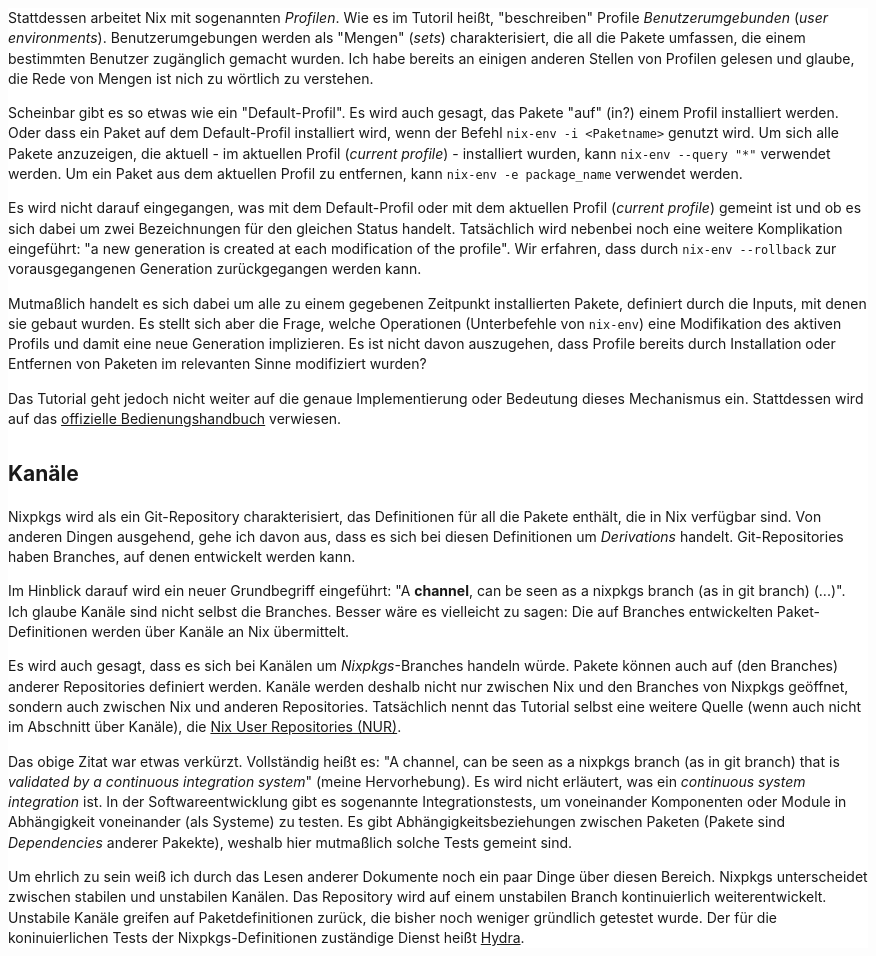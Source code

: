 Stattdessen arbeitet Nix mit sogenannten *Profilen*. Wie es im Tutoril heißt, "beschreiben" Profile *Benutzerumgebunden* (*user environments*). Benutzerumgebungen werden als "Mengen" (*sets*) charakterisiert, die all die Pakete umfassen, die einem bestimmten Benutzer zugänglich gemacht wurden. Ich habe bereits an einigen anderen Stellen von Profilen gelesen und glaube, die Rede von Mengen ist nich zu wörtlich zu verstehen.

Scheinbar gibt es so etwas wie ein "Default-Profil". Es wird auch gesagt, das Pakete "auf" (in?) einem Profil installiert werden. Oder dass ein Paket auf dem Default-Profil installiert wird, wenn der Befehl `nix-env -i <Paketname>` genutzt wird. Um sich alle Pakete anzuzeigen, die aktuell - im aktuellen Profil (*current profile*) - installiert wurden, kann `nix-env --query "*"` verwendet werden. Um ein Paket aus dem aktuellen Profil zu entfernen, kann `nix-env -e package_name` verwendet werden.

Es wird nicht darauf eingegangen, was mit dem Default-Profil oder mit dem aktuellen Profil (*current profile*) gemeint ist und ob es sich dabei um zwei Bezeichnungen für den gleichen Status handelt. Tatsächlich wird nebenbei noch eine weitere Komplikation eingeführt: "a new generation is created at each modification of the profile". Wir erfahren, dass durch `nix-env --rollback` zur vorausgegangenen Generation zurückgegangen werden kann.

Mutmaßlich handelt es sich dabei um alle zu einem gegebenen Zeitpunkt installierten Pakete, definiert durch die Inputs, mit denen sie gebaut wurden. Es stellt sich aber die Frage, welche Operationen (Unterbefehle von `nix-env`) eine Modifikation des aktiven Profils und damit eine neue Generation implizieren. Es ist nicht davon auszugehen, dass Profile bereits durch Installation oder Entfernen von Paketen im relevanten Sinne modifiziert wurden?

Das Tutorial geht jedoch nicht weiter auf die genaue Implementierung oder Bedeutung dieses Mechanismus ein. Stattdessen wird auf das [offizielle Bedienungshandbuch](https://nixos.org/manual/nix/stable/package-management/profiles) verwiesen.

## Kanäle
Nixpkgs wird als ein Git-Repository charakterisiert, das Definitionen für all die Pakete enthält, die in Nix verfügbar sind. Von anderen Dingen ausgehend, gehe ich davon aus, dass es sich bei diesen Definitionen um *Derivations* handelt. Git-Repositories haben Branches, auf denen entwickelt werden kann. 

Im Hinblick darauf wird ein neuer Grundbegriff eingeführt: "A **channel**, can be seen as a nixpkgs branch (as in git branch) (...)". Ich glaube Kanäle sind nicht selbst die Branches. Besser wäre es vielleicht zu sagen: Die auf Branches entwickelten Paket-Definitionen werden über Kanäle an Nix übermittelt.

Es wird auch gesagt, dass es sich bei Kanälen um *Nixpkgs*-Branches handeln würde. Pakete können auch auf (den Branches) anderer Repositories definiert werden. Kanäle werden deshalb nicht nur zwischen Nix und den Branches von Nixpkgs geöffnet, sondern auch zwischen Nix und anderen Repositories. Tatsächlich nennt das Tutorial selbst eine weitere Quelle (wenn auch nicht im Abschnitt über Kanäle), die [Nix User Repositories (NUR)](https://nur.nix-community.org/).

Das obige Zitat war etwas verkürzt. Vollständig heißt es: "A channel, can be seen as a nixpkgs branch (as in git branch) that is *validated by a continuous integration system*" (meine Hervorhebung). Es wird nicht erläutert, was ein *continuous system integration* ist. In der Softwareentwicklung gibt es sogenannte Integrationstests, um voneinander Komponenten oder Module in Abhängigkeit voneinander (als Systeme) zu testen. Es gibt Abhängigkeitsbeziehungen zwischen Paketen (Pakete sind *Dependencies* anderer Pakekte), weshalb hier mutmaßlich solche Tests gemeint sind.

Um ehrlich zu sein weiß ich durch das Lesen anderer Dokumente noch ein paar Dinge über diesen Bereich. Nixpkgs unterscheidet zwischen stabilen und unstabilen Kanälen. Das Repository wird auf einem unstabilen Branch kontinuierlich weiterentwickelt. Unstabile Kanäle greifen auf Paketdefinitionen zurück, die bisher noch weniger gründlich getestet wurde. Der für die koninuierlichen Tests der Nixpkgs-Definitionen zuständige Dienst heißt [Hydra](https://github.com/NixOS/hydra).
